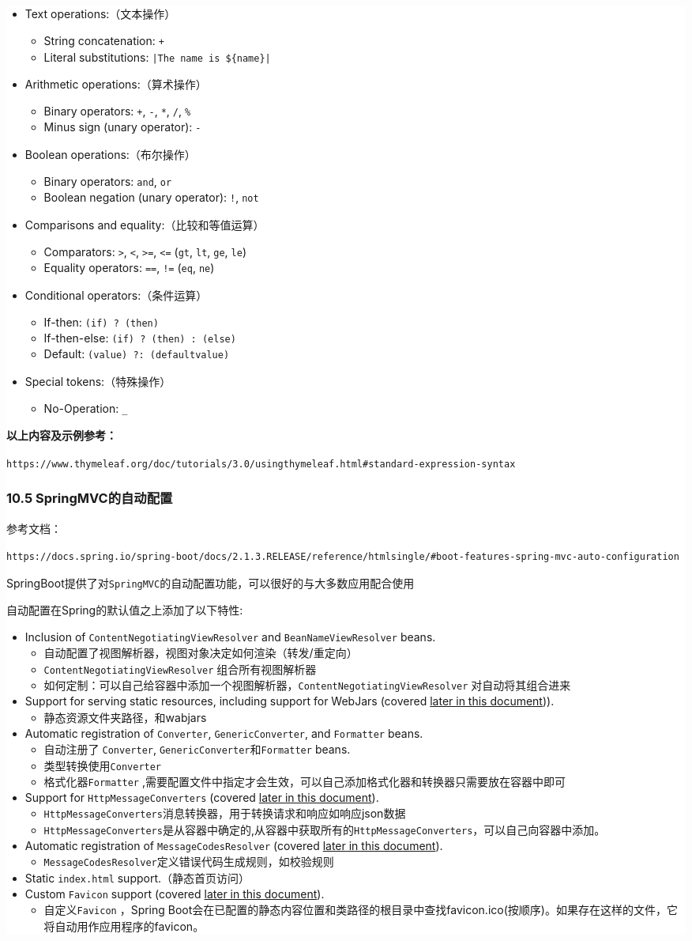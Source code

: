 - Text operations:（文本操作）

  - String concatenation: `+`
  - Literal substitutions: `|The name is ${name}|`

- Arithmetic operations:（算术操作）

  - Binary operators: `+`, `-`, `*`, `/`, `%`
  - Minus sign (unary operator): `-`

- Boolean operations:（布尔操作）

  - Binary operators: `and`, `or`
  - Boolean negation (unary operator): `!`, `not`

- Comparisons and equality:（比较和等值运算）

  - Comparators: `>`, `<`, `>=`, `<=` (`gt`, `lt`, `ge`, `le`)
  - Equality operators: `==`, `!=` (`eq`, `ne`)

- Conditional operators:（条件运算）

  - If-then: `(if) ? (then)`
  - If-then-else: `(if) ? (then) : (else)`
  - Default: `(value) ?: (defaultvalue)`

- Special tokens:（特殊操作）

  - No-Operation: `_`

**以上内容及示例参考：**

```
https://www.thymeleaf.org/doc/tutorials/3.0/usingthymeleaf.html#standard-expression-syntax
```

### 10.5 SpringMVC的自动配置

参考文档：

```
https://docs.spring.io/spring-boot/docs/2.1.3.RELEASE/reference/htmlsingle/#boot-features-spring-mvc-auto-configuration
```

SpringBoot提供了对`SpringMVC`的自动配置功能，可以很好的与大多数应用配合使用

自动配置在Spring的默认值之上添加了以下特性:

- Inclusion of `ContentNegotiatingViewResolver` and `BeanNameViewResolver` beans.
  - 自动配置了视图解析器，视图对象决定如何渲染（转发/重定向）
  - `ContentNegotiatingViewResolver` 组合所有视图解析器
  - 如何定制：可以自己给容器中添加一个视图解析器，`ContentNegotiatingViewResolver` 对自动将其组合进来
- Support for serving static resources, including support for WebJars (covered [later in this document](https://docs.spring.io/spring-boot/docs/2.1.3.RELEASE/reference/htmlsingle/#boot-features-spring-mvc-static-content))).
  - 静态资源文件夹路径，和wabjars
- Automatic registration of `Converter`, `GenericConverter`, and `Formatter` beans.
  - 自动注册了 `Converter`, `GenericConverter`和`Formatter` beans.
  - 类型转换使用`Converter`
  - 格式化器`Formatter` ,需要配置文件中指定才会生效，可以自己添加格式化器和转换器只需要放在容器中即可
- Support for `HttpMessageConverters` (covered [later in this document](https://docs.spring.io/spring-boot/docs/2.1.3.RELEASE/reference/htmlsingle/#boot-features-spring-mvc-message-converters)).
  - `HttpMessageConverters`消息转换器，用于转换请求和响应如响应json数据
  - `HttpMessageConverters`是从容器中确定的,从容器中获取所有的`HttpMessageConverters`，可以自己向容器中添加。
- Automatic registration of `MessageCodesResolver` (covered [later in this document](https://docs.spring.io/spring-boot/docs/2.1.3.RELEASE/reference/htmlsingle/#boot-features-spring-message-codes)).
  - `MessageCodesResolver`定义错误代码生成规则，如校验规则
- Static `index.html` support.（静态首页访问）
- Custom `Favicon` support (covered [later in this document](https://docs.spring.io/spring-boot/docs/2.1.3.RELEASE/reference/htmlsingle/#boot-features-spring-mvc-favicon)).
  - 自定义`Favicon` ，Spring Boot会在已配置的静态内容位置和类路径的根目录中查找favicon.ico(按顺序)。如果存在这样的文件，它将自动用作应用程序的favicon。